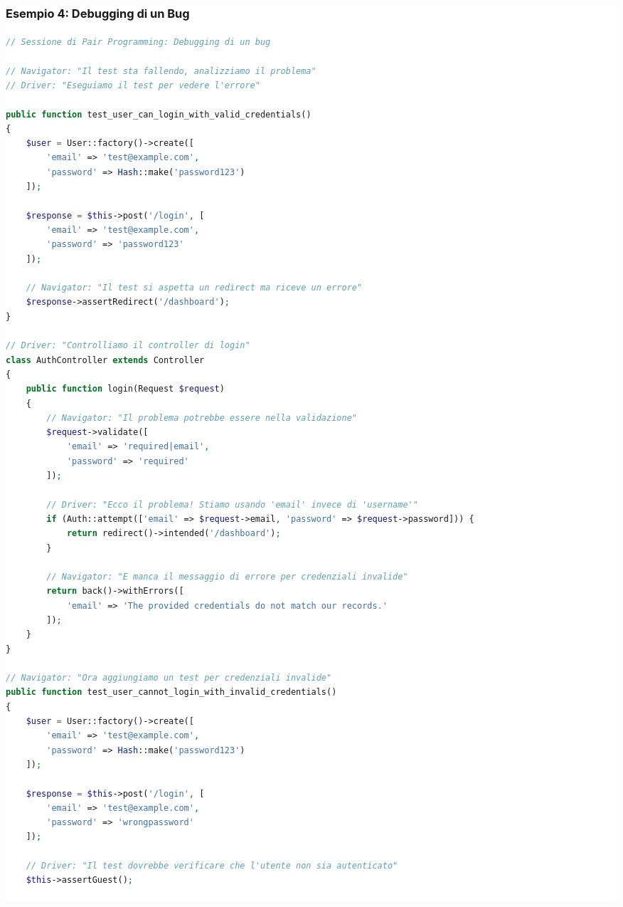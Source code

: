 ### Esempio 4: Debugging di un Bug

```php
// Sessione di Pair Programming: Debugging di un bug

// Navigator: "Il test sta fallendo, analizziamo il problema"
// Driver: "Eseguiamo il test per vedere l'errore"

public function test_user_can_login_with_valid_credentials()
{
    $user = User::factory()->create([
        'email' => 'test@example.com',
        'password' => Hash::make('password123')
    ]);
    
    $response = $this->post('/login', [
        'email' => 'test@example.com',
        'password' => 'password123'
    ]);
    
    // Navigator: "Il test si aspetta un redirect ma riceve un errore"
    $response->assertRedirect('/dashboard');
}

// Driver: "Controlliamo il controller di login"
class AuthController extends Controller
{
    public function login(Request $request)
    {
        // Navigator: "Il problema potrebbe essere nella validazione"
        $request->validate([
            'email' => 'required|email',
            'password' => 'required'
        ]);
        
        // Driver: "Ecco il problema! Stiamo usando 'email' invece di 'username'"
        if (Auth::attempt(['email' => $request->email, 'password' => $request->password])) {
            return redirect()->intended('/dashboard');
        }
        
        // Navigator: "E manca il messaggio di errore per credenziali invalide"
        return back()->withErrors([
            'email' => 'The provided credentials do not match our records.'
        ]);
    }
}

// Navigator: "Ora aggiungiamo un test per credenziali invalide"
public function test_user_cannot_login_with_invalid_credentials()
{
    $user = User::factory()->create([
        'email' => 'test@example.com',
        'password' => Hash::make('password123')
    ]);
    
    $response = $this->post('/login', [
        'email' => 'test@example.com',
        'password' => 'wrongpassword'
    ]);
    
    // Driver: "Il test dovrebbe verificare che l'utente non sia autenticato"
    $this->assertGuest();
    
```